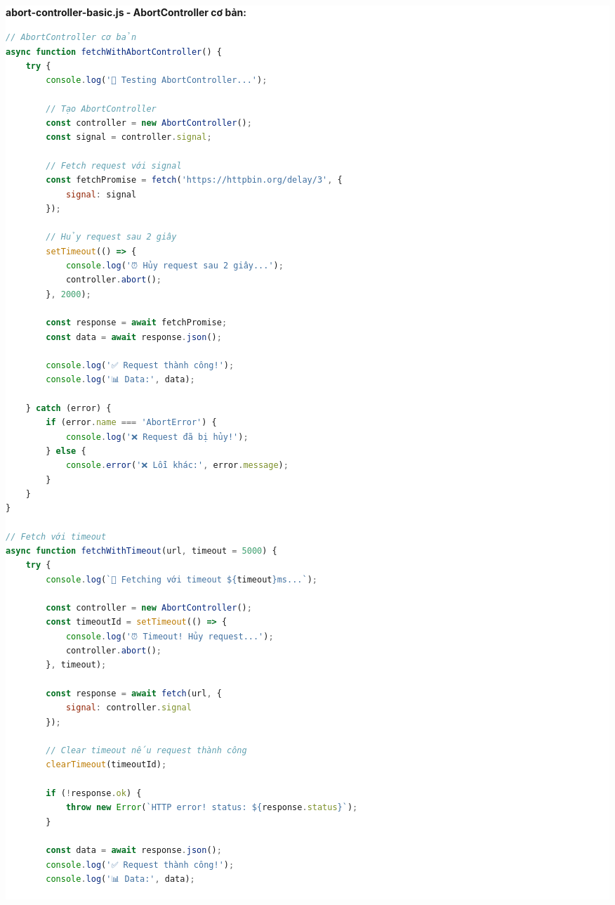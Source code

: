**abort-controller-basic.js - AbortController cơ bản:**

```javascript
// AbortController cơ bản
async function fetchWithAbortController() {
    try {
        console.log('🧪 Testing AbortController...');
        
        // Tạo AbortController
        const controller = new AbortController();
        const signal = controller.signal;
        
        // Fetch request với signal
        const fetchPromise = fetch('https://httpbin.org/delay/3', {
            signal: signal
        });
        
        // Hủy request sau 2 giây
        setTimeout(() => {
            console.log('⏰ Hủy request sau 2 giây...');
            controller.abort();
        }, 2000);
        
        const response = await fetchPromise;
        const data = await response.json();
        
        console.log('✅ Request thành công!');
        console.log('📊 Data:', data);
        
    } catch (error) {
        if (error.name === 'AbortError') {
            console.log('❌ Request đã bị hủy!');
        } else {
            console.error('❌ Lỗi khác:', error.message);
        }
    }
}

// Fetch với timeout
async function fetchWithTimeout(url, timeout = 5000) {
    try {
        console.log(`🧪 Fetching với timeout ${timeout}ms...`);
        
        const controller = new AbortController();
        const timeoutId = setTimeout(() => {
            console.log('⏰ Timeout! Hủy request...');
            controller.abort();
        }, timeout);
        
        const response = await fetch(url, {
            signal: controller.signal
        });
        
        // Clear timeout nếu request thành công
        clearTimeout(timeoutId);
        
        if (!response.ok) {
            throw new Error(`HTTP error! status: ${response.status}`);
        }
        
        const data = await response.json();
        console.log('✅ Request thành công!');
        console.log('📊 Data:', data);
        
```